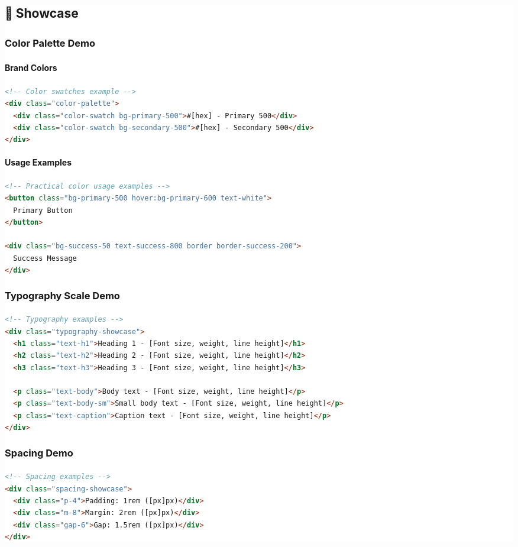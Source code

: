 
## 🎪 Showcase

### **Color Palette Demo**



#### Brand Colors
```html
<!-- Color swatches example -->
<div class="color-palette">
  <div class="color-swatch bg-primary-500">#[hex] - Primary 500</div>
  <div class="color-swatch bg-secondary-500">#[hex] - Secondary 500</div>
</div>
```

#### Usage Examples
```html
<!-- Practical color usage examples -->
<button class="bg-primary-500 hover:bg-primary-600 text-white">
  Primary Button
</button>

<div class="bg-success-50 text-success-800 border border-success-200">
  Success Message
</div>
```

### **Typography Scale Demo**

```html
<!-- Typography examples -->
<div class="typography-showcase">
  <h1 class="text-h1">Heading 1 - [Font size, weight, line height]</h1>
  <h2 class="text-h2">Heading 2 - [Font size, weight, line height]</h2>
  <h3 class="text-h3">Heading 3 - [Font size, weight, line height]</h3>
  
  <p class="text-body">Body text - [Font size, weight, line height]</p>
  <p class="text-body-sm">Small body text - [Font size, weight, line height]</p>
  <p class="text-caption">Caption text - [Font size, weight, line height]</p>
</div>
```

### **Spacing Demo**

```html
<!-- Spacing examples -->
<div class="spacing-showcase">
  <div class="p-4">Padding: 1rem ([px]px)</div>
  <div class="m-8">Margin: 2rem ([px]px)</div>
  <div class="gap-6">Gap: 1.5rem ([px]px)</div>
</div>
```
